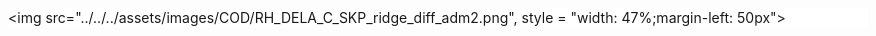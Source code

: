 <img src="../../../assets/images/COD/RH_DELA_C_SKP_ridge_diff_adm2.png", style = "width: 47%;margin-left: 50px">

</div>